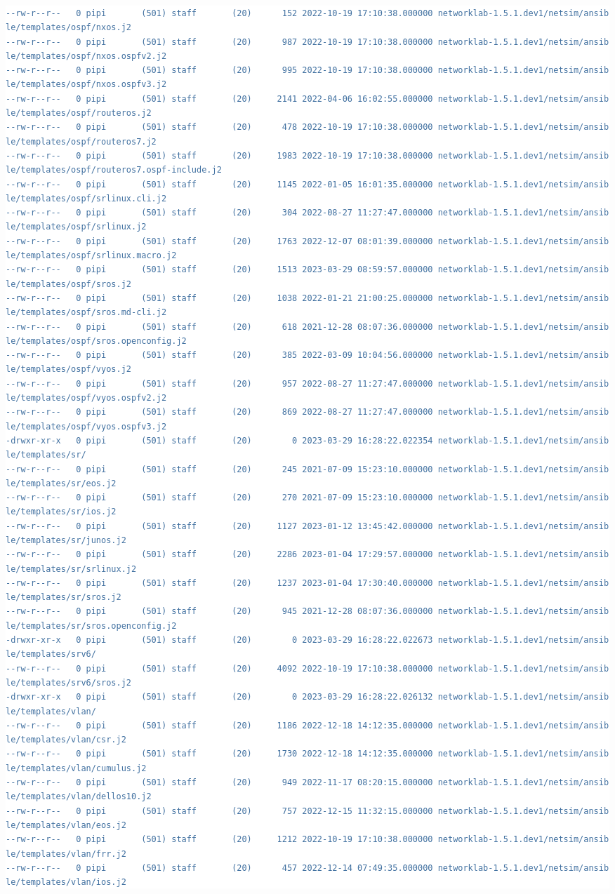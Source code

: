 ```diff
--rw-r--r--   0 pipi       (501) staff       (20)      152 2022-10-19 17:10:38.000000 networklab-1.5.1.dev1/netsim/ansible/templates/ospf/nxos.j2
--rw-r--r--   0 pipi       (501) staff       (20)      987 2022-10-19 17:10:38.000000 networklab-1.5.1.dev1/netsim/ansible/templates/ospf/nxos.ospfv2.j2
--rw-r--r--   0 pipi       (501) staff       (20)      995 2022-10-19 17:10:38.000000 networklab-1.5.1.dev1/netsim/ansible/templates/ospf/nxos.ospfv3.j2
--rw-r--r--   0 pipi       (501) staff       (20)     2141 2022-04-06 16:02:55.000000 networklab-1.5.1.dev1/netsim/ansible/templates/ospf/routeros.j2
--rw-r--r--   0 pipi       (501) staff       (20)      478 2022-10-19 17:10:38.000000 networklab-1.5.1.dev1/netsim/ansible/templates/ospf/routeros7.j2
--rw-r--r--   0 pipi       (501) staff       (20)     1983 2022-10-19 17:10:38.000000 networklab-1.5.1.dev1/netsim/ansible/templates/ospf/routeros7.ospf-include.j2
--rw-r--r--   0 pipi       (501) staff       (20)     1145 2022-01-05 16:01:35.000000 networklab-1.5.1.dev1/netsim/ansible/templates/ospf/srlinux.cli.j2
--rw-r--r--   0 pipi       (501) staff       (20)      304 2022-08-27 11:27:47.000000 networklab-1.5.1.dev1/netsim/ansible/templates/ospf/srlinux.j2
--rw-r--r--   0 pipi       (501) staff       (20)     1763 2022-12-07 08:01:39.000000 networklab-1.5.1.dev1/netsim/ansible/templates/ospf/srlinux.macro.j2
--rw-r--r--   0 pipi       (501) staff       (20)     1513 2023-03-29 08:59:57.000000 networklab-1.5.1.dev1/netsim/ansible/templates/ospf/sros.j2
--rw-r--r--   0 pipi       (501) staff       (20)     1038 2022-01-21 21:00:25.000000 networklab-1.5.1.dev1/netsim/ansible/templates/ospf/sros.md-cli.j2
--rw-r--r--   0 pipi       (501) staff       (20)      618 2021-12-28 08:07:36.000000 networklab-1.5.1.dev1/netsim/ansible/templates/ospf/sros.openconfig.j2
--rw-r--r--   0 pipi       (501) staff       (20)      385 2022-03-09 10:04:56.000000 networklab-1.5.1.dev1/netsim/ansible/templates/ospf/vyos.j2
--rw-r--r--   0 pipi       (501) staff       (20)      957 2022-08-27 11:27:47.000000 networklab-1.5.1.dev1/netsim/ansible/templates/ospf/vyos.ospfv2.j2
--rw-r--r--   0 pipi       (501) staff       (20)      869 2022-08-27 11:27:47.000000 networklab-1.5.1.dev1/netsim/ansible/templates/ospf/vyos.ospfv3.j2
-drwxr-xr-x   0 pipi       (501) staff       (20)        0 2023-03-29 16:28:22.022354 networklab-1.5.1.dev1/netsim/ansible/templates/sr/
--rw-r--r--   0 pipi       (501) staff       (20)      245 2021-07-09 15:23:10.000000 networklab-1.5.1.dev1/netsim/ansible/templates/sr/eos.j2
--rw-r--r--   0 pipi       (501) staff       (20)      270 2021-07-09 15:23:10.000000 networklab-1.5.1.dev1/netsim/ansible/templates/sr/ios.j2
--rw-r--r--   0 pipi       (501) staff       (20)     1127 2023-01-12 13:45:42.000000 networklab-1.5.1.dev1/netsim/ansible/templates/sr/junos.j2
--rw-r--r--   0 pipi       (501) staff       (20)     2286 2023-01-04 17:29:57.000000 networklab-1.5.1.dev1/netsim/ansible/templates/sr/srlinux.j2
--rw-r--r--   0 pipi       (501) staff       (20)     1237 2023-01-04 17:30:40.000000 networklab-1.5.1.dev1/netsim/ansible/templates/sr/sros.j2
--rw-r--r--   0 pipi       (501) staff       (20)      945 2021-12-28 08:07:36.000000 networklab-1.5.1.dev1/netsim/ansible/templates/sr/sros.openconfig.j2
-drwxr-xr-x   0 pipi       (501) staff       (20)        0 2023-03-29 16:28:22.022673 networklab-1.5.1.dev1/netsim/ansible/templates/srv6/
--rw-r--r--   0 pipi       (501) staff       (20)     4092 2022-10-19 17:10:38.000000 networklab-1.5.1.dev1/netsim/ansible/templates/srv6/sros.j2
-drwxr-xr-x   0 pipi       (501) staff       (20)        0 2023-03-29 16:28:22.026132 networklab-1.5.1.dev1/netsim/ansible/templates/vlan/
--rw-r--r--   0 pipi       (501) staff       (20)     1186 2022-12-18 14:12:35.000000 networklab-1.5.1.dev1/netsim/ansible/templates/vlan/csr.j2
--rw-r--r--   0 pipi       (501) staff       (20)     1730 2022-12-18 14:12:35.000000 networklab-1.5.1.dev1/netsim/ansible/templates/vlan/cumulus.j2
--rw-r--r--   0 pipi       (501) staff       (20)      949 2022-11-17 08:20:15.000000 networklab-1.5.1.dev1/netsim/ansible/templates/vlan/dellos10.j2
--rw-r--r--   0 pipi       (501) staff       (20)      757 2022-12-15 11:32:15.000000 networklab-1.5.1.dev1/netsim/ansible/templates/vlan/eos.j2
--rw-r--r--   0 pipi       (501) staff       (20)     1212 2022-10-19 17:10:38.000000 networklab-1.5.1.dev1/netsim/ansible/templates/vlan/frr.j2
--rw-r--r--   0 pipi       (501) staff       (20)      457 2022-12-14 07:49:35.000000 networklab-1.5.1.dev1/netsim/ansible/templates/vlan/ios.j2
```